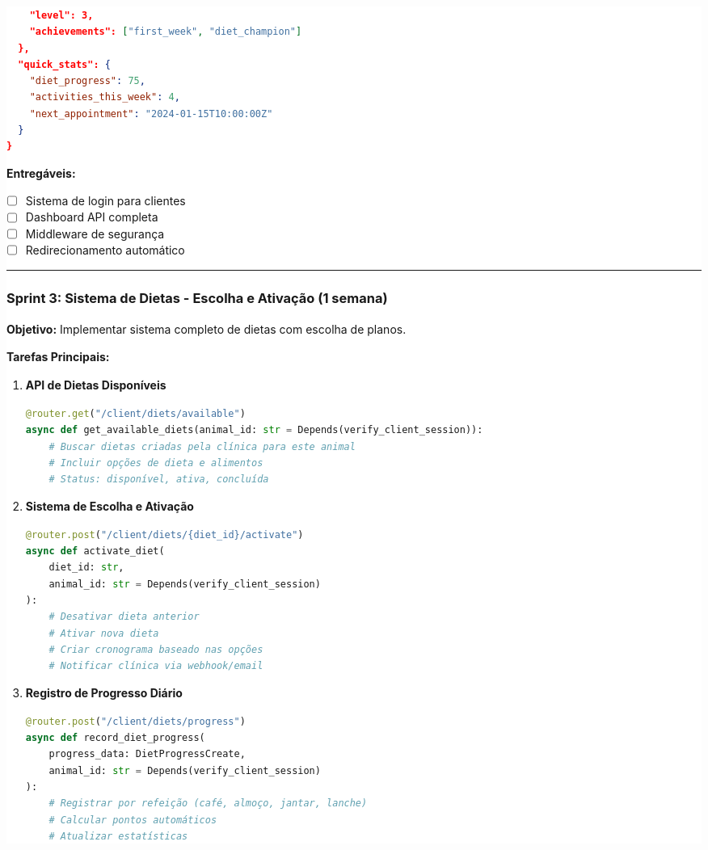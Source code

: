 ```json
    "level": 3,
    "achievements": ["first_week", "diet_champion"]
  },
  "quick_stats": {
    "diet_progress": 75,
    "activities_this_week": 4,
    "next_appointment": "2024-01-15T10:00:00Z"
  }
}
```

**Entregáveis:**
- [ ] Sistema de login para clientes
- [ ] Dashboard API completa
- [ ] Middleware de segurança
- [ ] Redirecionamento automático

---

### **Sprint 3: Sistema de Dietas - Escolha e Ativação (1 semana)**

**Objetivo:** Implementar sistema completo de dietas com escolha de planos.

**Tarefas Principais:**
1. **API de Dietas Disponíveis**
   ```python
   @router.get("/client/diets/available")
   async def get_available_diets(animal_id: str = Depends(verify_client_session)):
       # Buscar dietas criadas pela clínica para este animal
       # Incluir opções de dieta e alimentos
       # Status: disponível, ativa, concluída
   ```

2. **Sistema de Escolha e Ativação**
   ```python
   @router.post("/client/diets/{diet_id}/activate")
   async def activate_diet(
       diet_id: str, 
       animal_id: str = Depends(verify_client_session)
   ):
       # Desativar dieta anterior
       # Ativar nova dieta
       # Criar cronograma baseado nas opções
       # Notificar clínica via webhook/email
   ```

3. **Registro de Progresso Diário**
   ```python
   @router.post("/client/diets/progress")
   async def record_diet_progress(
       progress_data: DietProgressCreate,
       animal_id: str = Depends(verify_client_session)
   ):
       # Registrar por refeição (café, almoço, jantar, lanche)
       # Calcular pontos automáticos
       # Atualizar estatísticas
   ```
